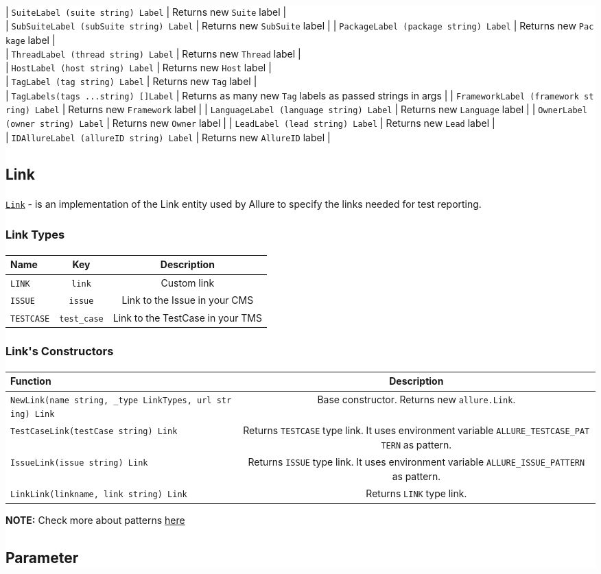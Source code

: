 | `SuiteLabel (suite string) Label`                   |                                 Returns new `Suite` label                                 |    
| `SubSuiteLabel (subSuite string) Label`             |                               Returns new `SubSuite` label                                |
| `PackageLabel (package string) Label`               |                                Returns new `Package` label                                |  
| `ThreadLabel (thread string) Label`                 |                                Returns new `Thread` label                                 |   
| `HostLabel (host string) Label`                     |                                 Returns new `Host` label                                  |     
| `TagLabel (tag string) Label`                       |                                  Returns new `Tag` label                                  |    
| `TagLabels(tags ...string) []Label`                 |                Returns as many new `Tag` labels as passed strings in args                 |
| `FrameworkLabel (framework string) Label`           |                               Returns new `Framework` label                               |
| `LanguageLabel (language string) Label`             |                               Returns new `Language` label                                |
| `OwnerLabel (owner string) Label`                   |                                 Returns new `Owner` label                                 |
| `LeadLabel (lead string) Label`                     |                                 Returns new `Lead` label                                  |    
| `IDAllureLabel (allureID string) Label`             |                               Returns new `AllureID` label                                |     

## Link

[`Link`](link.go) - is an implementation of the Link entity used by Allure to specify the links needed for test reporting.

### Link Types

| Name       |     Key     |            Description             |
|:-----------|:-----------:|:----------------------------------:|
| `LINK`     |   `link`    |            Custom link             |
| `ISSUE`    |   `issue`   |   Link to the Issue in your CMS    |
| `TESTCASE` | `test_case` |  Link to the TestCase in your TMS  |

### Link's Constructors

| Function                                                 |                                           Description                                            |
|:---------------------------------------------------------|:------------------------------------------------------------------------------------------------:|
| `NewLink(name string, _type LinkTypes, url string) Link` |                           Base constructor. Returns new `allure.Link`.                           |
| `TestCaseLink(testCase string) Link`                     | Returns `TESTCASE` type link. It uses environment variable `ALLURE_TESTCASE_PATTERN` as pattern. |
| `IssueLink(issue string) Link`                           |    Returns `ISSUE` type link. It uses environment variable `ALLURE_ISSUE_PATTERN` as pattern.    |
| `LinkLink(linkname, link string) Link`                   |                                    Returns `LINK` type link.                                     |

**NOTE:** Check more about patterns [here](#global-environment-keys)

## Parameter
